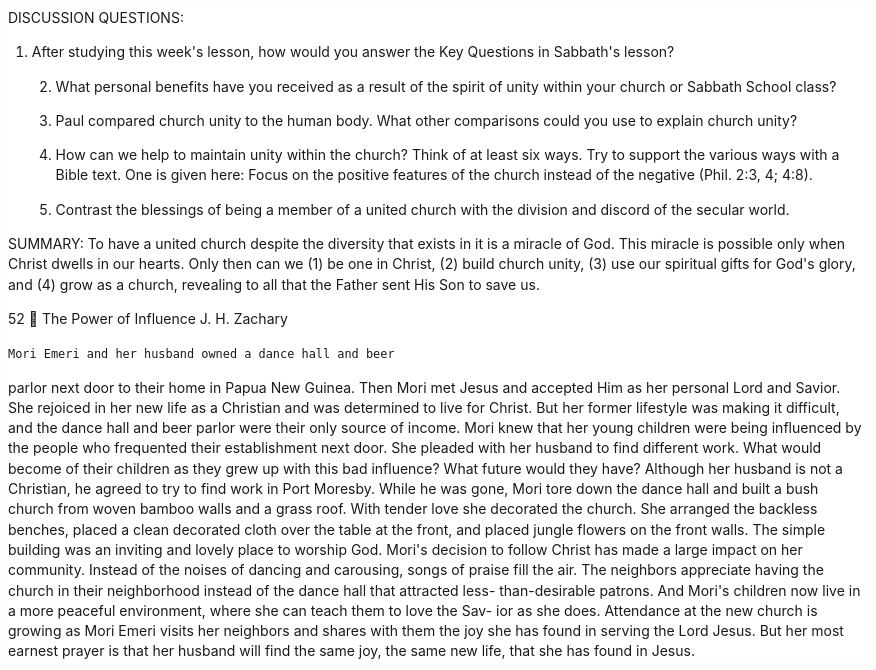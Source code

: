  DISCUSSION QUESTIONS:
  1. After studying this week's lesson, how would you answer the
     Key Questions in Sabbath's lesson?

     2. What personal benefits have you received as a result of the
        spirit of unity within your church or Sabbath School class?

     3. Paul compared church unity to the human body. What other
        comparisons could you use to explain church unity?

     4. How can we help to maintain unity within the church?
        Think of at least six ways. Try to support the various ways
        with a Bible text. One is given here: Focus on the positive
        features of the church instead of the negative (Phil. 2:3, 4;
        4:8).

     5. Contrast the blessings of being a member of a united church
        with the division and discord of the secular world.

SUMMARY: To have a united church despite the diversity that exists
in it is a miracle of God. This miracle is possible only when Christ
dwells in our hearts. Only then can we (1) be one in Christ, (2) build
church unity, (3) use our spiritual gifts for God's glory, and (4) grow
as a church, revealing to all that the Father sent His Son to save us.




52
                   The Power of Influence
                            J. H. Zachary

    Mori Emeri and her husband owned a dance hall and beer
parlor next door to their home in Papua New Guinea. Then Mori
met Jesus and accepted Him as her personal Lord and Savior.
    She rejoiced in her new life as a Christian and was determined
to live for Christ. But her former lifestyle was making it difficult,
and the dance hall and beer parlor were their only source of
income.
    Mori knew that her young children were being influenced by
the people who frequented their establishment next door. She
pleaded with her husband to find different work. What would
become of their children as they grew up with this bad influence?
What future would they have?
    Although her husband is not a Christian, he agreed to try to find
work in Port Moresby. While he was gone, Mori tore down the
dance hall and built a bush church from woven bamboo walls and
a grass roof.
    With tender love she decorated the church. She arranged the
backless benches, placed a clean decorated cloth over the table at
the front, and placed jungle flowers on the front walls. The simple
building was an inviting and lovely place to worship God.
    Mori's decision to follow Christ has made a large impact on her
community. Instead of the noises of dancing and carousing, songs
of praise fill the air. The neighbors appreciate having the church in
 their neighborhood instead of the dance hall that attracted less-
 than-desirable patrons. And Mori's children now live in a more
 peaceful environment, where she can teach them to love the Sav-
 ior as she does.
    Attendance at the new church is growing as Mori Emeri visits
                            her neighbors and shares with them the
                            joy she has found in serving the Lord
                            Jesus. But her most earnest prayer is that
                            her husband will find the same joy, the
                            same new life, that she has found in Jesus.
